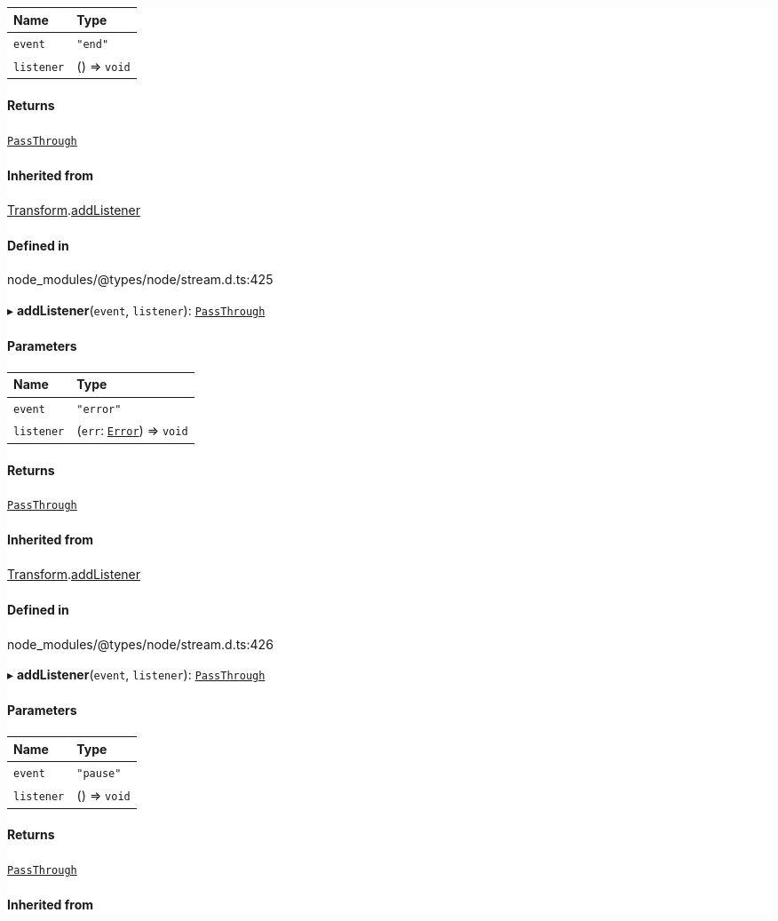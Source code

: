 | Name | Type |
| :------ | :------ |
| `event` | ``"end"`` |
| `listener` | () => `void` |

#### Returns

[`PassThrough`](internal_.internal.PassThrough.md)

#### Inherited from

[Transform](internal_.Transform.md).[addListener](internal_.Transform.md#addlistener)

#### Defined in

node_modules/@types/node/stream.d.ts:425

▸ **addListener**(`event`, `listener`): [`PassThrough`](internal_.internal.PassThrough.md)

#### Parameters

| Name | Type |
| :------ | :------ |
| `event` | ``"error"`` |
| `listener` | (`err`: [`Error`](../modules/internal_.md#error)) => `void` |

#### Returns

[`PassThrough`](internal_.internal.PassThrough.md)

#### Inherited from

[Transform](internal_.Transform.md).[addListener](internal_.Transform.md#addlistener)

#### Defined in

node_modules/@types/node/stream.d.ts:426

▸ **addListener**(`event`, `listener`): [`PassThrough`](internal_.internal.PassThrough.md)

#### Parameters

| Name | Type |
| :------ | :------ |
| `event` | ``"pause"`` |
| `listener` | () => `void` |

#### Returns

[`PassThrough`](internal_.internal.PassThrough.md)

#### Inherited from
